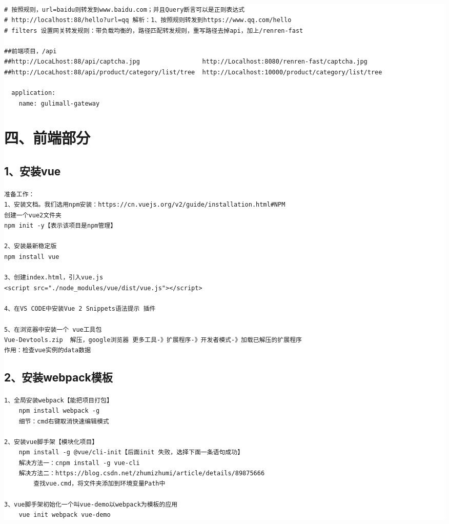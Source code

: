 ```
# 按照规则，url=baidu则转发到www.baidu.com；并且Query断言可以是正则表达式
# http://localhost:88/hello?url=qq 解析：1、按照规则转发到https://www.qq.com/hello
# filters 设置网关转发规则：带负载均衡的，路径匹配转发规则，重写路径去掉api，加上/renren-fast

##前端项目，/api
##http://LocaLhost:88/api/captcha.jpg                 http://Localhost:8080/renren-fast/captcha.jpg
##http://LocaLhost:88/api/product/category/list/tree  http://Localhost:10000/product/category/list/tree

  application:
    name: gulimall-gateway
```

# 四、前端部分

## 1、安装vue

```
准备工作：
1、安装文档。我们选用npm安装：https://cn.vuejs.org/v2/guide/installation.html#NPM
创建一个vue2文件夹
npm init -y【表示该项目是npm管理】

2、安装最新稳定版
npm install vue

3、创建index.html，引入vue.js
<script src="./node_modules/vue/dist/vue.js"></script>

4、在VS CODE中安装Vue 2 Snippets语法提示 插件

5、在浏览器中安装一个 vue工具包
Vue-Devtools.zip  解压，google浏览器 更多工具-》扩展程序-》开发者模式-》加载已解压的扩展程序
作用：检查vue实例的data数据
```

## 2、安装webpack模板

```
1、全局安装webpack【能把项目打包】
	npm install webpack -g
	细节：cmd右键取消快速编辑模式
	
2、安装vue脚手架【模块化项目】
	npm install -g @vue/cli-init【后面init 失败，选择下面一条语句成功】
	解决方法一：cnpm install -g vue-cli
	解决方法二：https://blog.csdn.net/zhumizhumi/article/details/89875666
		查找vue.cmd，将文件夹添加到环境变量Path中
		
3、vue脚手架初始化一个叫vue-demo以webpack为模板的应用
	vue init webpack vue-demo
```
